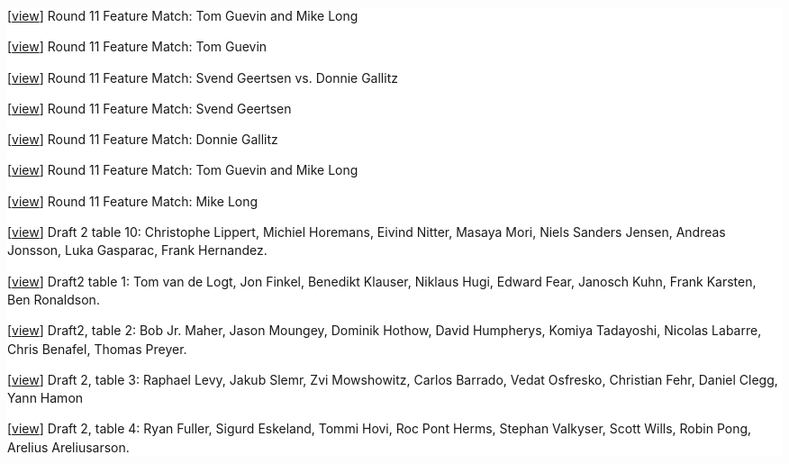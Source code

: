 [[view](http://magic.wizards.com/sites/mtg/files/image_legacy_migration/sideboard/WORLDS2000/images/263.jpg "Round 11 Feature Match: Tom Guevin and Mike Long")] Round 11 Feature Match: Tom Guevin and Mike Long


[[view](http://magic.wizards.com/sites/mtg/files/image_legacy_migration/sideboard/WORLDS2000/images/262.jpg "Round 11 Feature Match: Tom Guevin")] Round 11 Feature Match: Tom Guevin


[[view](http://magic.wizards.com/sites/mtg/files/image_legacy_migration/sideboard/WORLDS2000/images/261.jpg "Round 11 Feature Match: Svend Geertsen vs. Donnie Gallitz")] Round 11 Feature Match: Svend Geertsen vs. Donnie Gallitz


[[view](http://magic.wizards.com/sites/mtg/files/image_legacy_migration/sideboard/WORLDS2000/images/260.jpg "Round 11 Feature Match: Svend Geertsen")] Round 11 Feature Match: Svend Geertsen


[[view](http://magic.wizards.com/sites/mtg/files/image_legacy_migration/sideboard/WORLDS2000/images/259.jpg "Round 11 Feature Match: Donnie Gallitz")] Round 11 Feature Match: Donnie Gallitz


[[view](http://magic.wizards.com/sites/mtg/files/image_legacy_migration/sideboard/WORLDS2000/images/258.jpg "Round 11 Feature Match: Tom Guevin and Mike Long")] Round 11 Feature Match: Tom Guevin and Mike Long


[[view](http://magic.wizards.com/sites/mtg/files/image_legacy_migration/sideboard/WORLDS2000/images/257.jpg "Round 11 Feature Match: Mike Long")] Round 11 Feature Match: Mike Long


[[view](http://magic.wizards.com/sites/mtg/files/image_legacy_migration/sideboard/WORLDS2000/images/255.jpg "Draft 2 table 10: Christophe Lippert, Michiel Horemans, Eivind Nitter, Masaya Mori, Niels Sanders Jensen, Andreas Jonsson, Luka Gasparac, Frank Hernandez.")] Draft 2 table 10: Christophe Lippert, Michiel Horemans, Eivind Nitter, Masaya Mori, Niels Sanders Jensen, Andreas Jonsson, Luka Gasparac, Frank Hernandez.


[[view](http://magic.wizards.com/sites/mtg/files/image_legacy_migration/sideboard/WORLDS2000/images/254.jpg "Draft2 table 1: Tom van de Logt, Jon Finkel, Benedikt Klauser, Niklaus Hugi, Edward Fear, Janosch Kuhn, Frank Karsten, Ben Ronaldson.")] Draft2 table 1: Tom van de Logt, Jon Finkel, Benedikt Klauser, Niklaus Hugi, Edward Fear, Janosch Kuhn, Frank Karsten, Ben Ronaldson.


[[view](http://magic.wizards.com/sites/mtg/files/image_legacy_migration/sideboard/WORLDS2000/images/253.jpg "Draft2, table 2: Bob Jr. Maher, Jason Moungey, Dominik Hothow, David Humpherys, Komiya Tadayoshi, Nicolas Labarre, Chris Benafel, Thomas Preyer.")] Draft2, table 2: Bob Jr. Maher, Jason Moungey, Dominik Hothow, David Humpherys, Komiya Tadayoshi, Nicolas Labarre, Chris Benafel, Thomas Preyer.


[[view](http://magic.wizards.com/sites/mtg/files/image_legacy_migration/sideboard/WORLDS2000/images/252.jpg "Draft 2, table 3: Raphael Levy, Jakub Slemr, Zvi Mowshowitz, Carlos Barrado, Vedat Osfresko, Christian Fehr, Daniel Clegg, Yann Hamon")] Draft 2, table 3: Raphael Levy, Jakub Slemr, Zvi Mowshowitz, Carlos Barrado, Vedat Osfresko, Christian Fehr, Daniel Clegg, Yann Hamon


[[view](http://magic.wizards.com/sites/mtg/files/image_legacy_migration/sideboard/WORLDS2000/images/251.jpg "Draft 2, table 4: Ryan Fuller, Sigurd Eskeland, Tommi Hovi, Roc Pont Herms, Stephan Valkyser, Scott Wills, Robin Pong, Arelius Areliusarson.")] Draft 2, table 4: Ryan Fuller, Sigurd Eskeland, Tommi Hovi, Roc Pont Herms, Stephan Valkyser, Scott Wills, Robin Pong, Arelius Areliusarson.
